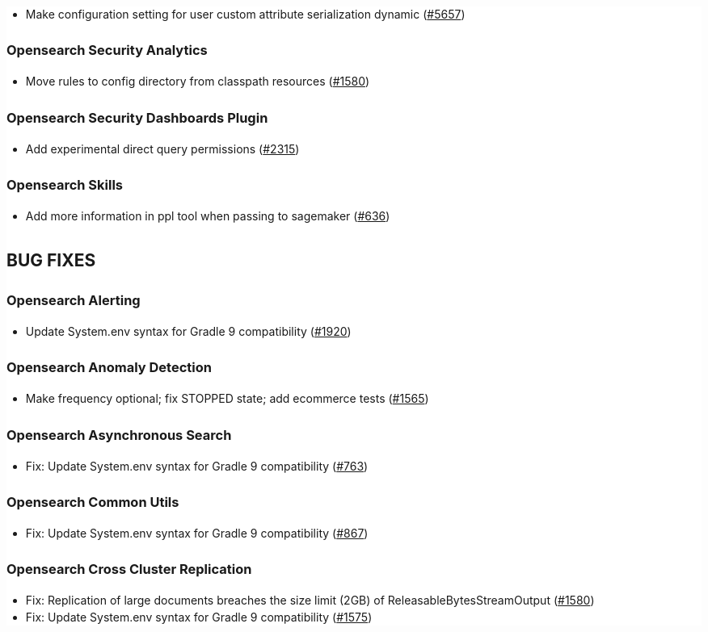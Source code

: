 * Make configuration setting for user custom attribute serialization dynamic ([#5657](https://github.com/opensearch-project/security/pull/5657))


### Opensearch Security Analytics


* Move rules to config directory from classpath resources ([#1580](https://github.com/opensearch-project/security-analytics/pull/1580))


### Opensearch Security Dashboards Plugin


* Add experimental direct query permissions ([#2315](https://github.com/opensearch-project/security-dashboards-plugin/pull/2315))


### Opensearch Skills


* Add more information in ppl tool when passing to sagemaker ([#636](https://github.com/opensearch-project/skills/pull/636))


## BUG FIXES


### Opensearch Alerting


* Update System.env syntax for Gradle 9 compatibility ([#1920](https://github.com/opensearch-project/alerting/pull/1920))


### Opensearch Anomaly Detection


* Make frequency optional; fix STOPPED state; add ecommerce tests ([#1565](https://github.com/opensearch-project/anomaly-detection/pull/1565))


### Opensearch Asynchronous Search


* Fix: Update System.env syntax for Gradle 9 compatibility ([#763](https://github.com/opensearch-project/asynchronous-search/pull/763))


### Opensearch Common Utils


* Fix: Update System.env syntax for Gradle 9 compatibility ([#867](https://github.com/opensearch-project/common-utils/pull/867))


### Opensearch Cross Cluster Replication


* Fix: Replication of large documents breaches the size limit (2GB) of ReleasableBytesStreamOutput ([#1580](https://github.com/opensearch-project/cross-cluster-replication/pull/1580))
* Fix: Update System.env syntax for Gradle 9 compatibility ([#1575](https://github.com/opensearch-project/cross-cluster-replication/pull/1575))

